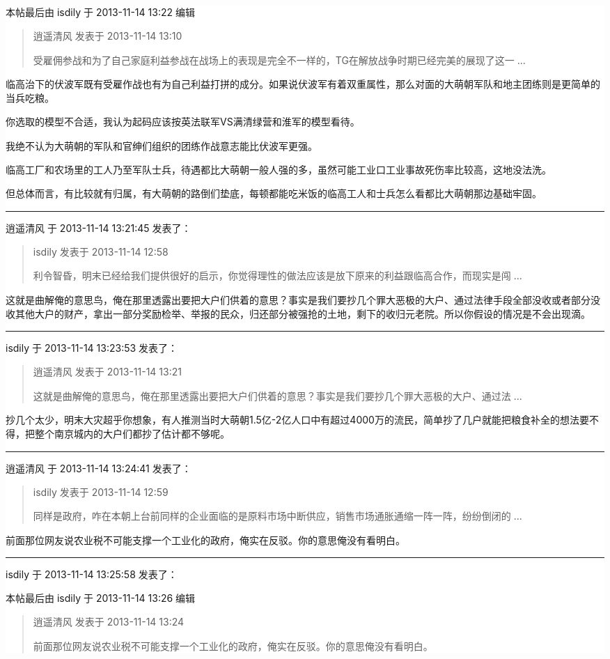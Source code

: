 本帖最后由 isdily 于 2013-11-14 13:22 编辑 


> 
> 逍遥清风 发表于 2013-11-14 13:10
> 
> 受雇佣参战和为了自己家庭利益参战在战场上的表现是完全不一样的，TG在解放战争时期已经完美的展现了这一 ...



临高治下的伏波军既有受雇作战也有为自己利益打拼的成分。如果说伏波军有着双重属性，那么对面的大萌朝军队和地主团练则是更简单的当兵吃粮。

你选取的模型不合适，我认为起码应该按英法联军VS满清绿营和淮军的模型看待。

我绝不认为大萌朝的军队和官绅们组织的团练作战意志能比伏波军更强。

临高工厂和农场里的工人乃至军队士兵，待遇都比大萌朝一般人强的多，虽然可能工业口工业事故死伤率比较高，这地没法洗。

但总体而言，有比较就有归属，有大萌朝的路倒们垫底，每顿都能吃米饭的临高工人和士兵怎么看都比大萌朝那边基础牢固。

---------

逍遥清风 于 2013-11-14 13:21:45 发表了：

> isdily 发表于 2013-11-14 12:58
> 
> 利令智昏，明末已经给我们提供很好的启示，你觉得理性的做法应该是放下原来的利益跟临高合作，而现实是闯 ...



这就是曲解俺的意思鸟，俺在那里透露出要把大户们供着的意思？事实是我们要抄几个罪大恶极的大户、通过法律手段全部没收或者部分没收其他大户的财产，拿出一部分奖励检举、举报的民众，归还部分被强抢的土地，剩下的收归元老院。所以你假设的情况是不会出现滴。

---------

isdily 于 2013-11-14 13:23:53 发表了：

> 逍遥清风 发表于 2013-11-14 13:21
> 
> 这就是曲解俺的意思鸟，俺在那里透露出要把大户们供着的意思？事实是我们要抄几个罪大恶极的大户、通过法 ...



抄几个太少，明末大灾超乎你想象，有人推测当时大萌朝1.5亿-2亿人口中有超过4000万的流民，简单抄了几户就能把粮食补全的想法要不得，把整个南京城内的大户们都抄了估计都不够呢。

---------

逍遥清风 于 2013-11-14 13:24:41 发表了：

> isdily 发表于 2013-11-14 12:59
> 
> 同样是政府，咋在本朝上台前同样的企业面临的是原料市场中断供应，销售市场通胀通缩一阵一阵，纷纷倒闭的 ...



前面那位网友说农业税不可能支撑一个工业化的政府，俺实在反驳。你的意思俺没有看明白。

---------

isdily 于 2013-11-14 13:25:58 发表了：

本帖最后由 isdily 于 2013-11-14 13:26 编辑 


> 
> 逍遥清风 发表于 2013-11-14 13:24
> 
> 前面那位网友说农业税不可能支撑一个工业化的政府，俺实在反驳。你的意思俺没有看明白。
